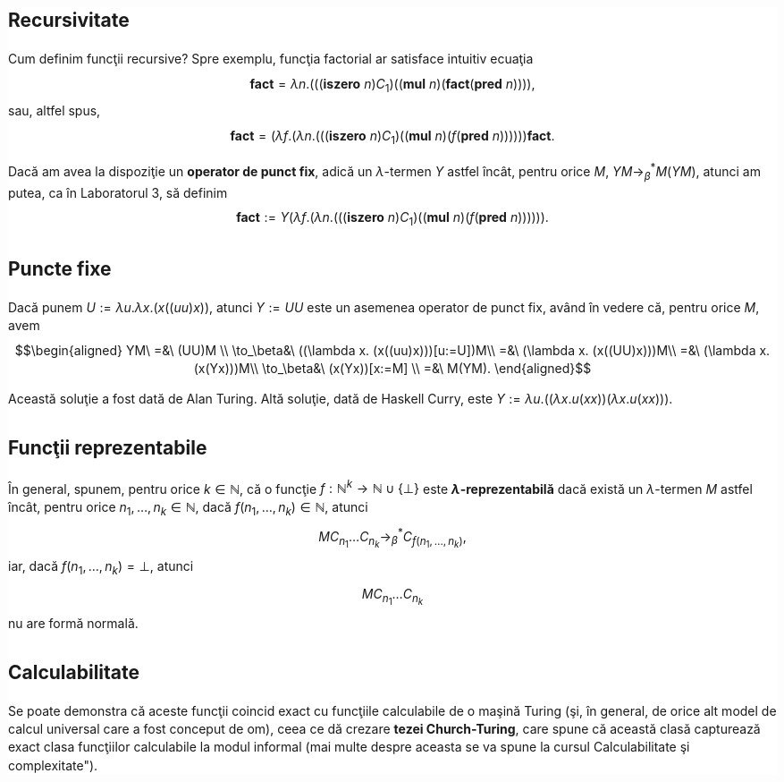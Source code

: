 ## Recursivitate

Cum definim funcţii recursive? Spre exemplu, funcţia factorial ar
satisface intuitiv ecuaţia
$$\textbf{fact} = \lambda n. (((\textbf{iszero}\ n) C_1)((\textbf{mul}\ n) (\textbf{fact} (\textbf{pred}\ n)))),$$
sau, altfel spus,
$$\textbf{fact} = (\lambda f.(\lambda n. (((\textbf{iszero}\ n) C_1)((\textbf{mul}\ n) (f (\textbf{pred}\ n))))))\textbf{fact}.$$

Dacă am avea la dispoziţie un **operator de punct fix**, adică un
$\lambda$-termen $Y$ astfel încât, pentru orice $M$,
$YM \to^*_\beta M(YM)$, atunci am putea, ca în Laboratorul 3, să definim
$$\textbf{fact} := Y (\lambda f.(\lambda n. (((\textbf{iszero}\ n) C_1)((\textbf{mul}\ n) (f (\textbf{pred}\ n)))))).$$


## Puncte fixe

Dacă punem $U:=\lambda u. \lambda x. (x((uu)x))$, atunci $Y:=UU$ este un
asemenea operator de punct fix, având în vedere că, pentru orice $M$,
avem
$$\begin{aligned}
YM\ =&\ (UU)M \\
   \to_\beta&\ ((\lambda x. (x((uu)x)))[u:=U])M\\
   =&\ (\lambda x. (x((UU)x)))M\\
   =&\ (\lambda x. (x(Yx)))M\\
   \to_\beta&\ (x(Yx))[x:=M] \\
   =&\ M(YM).
\end{aligned}$$

Această soluţie a fost dată de Alan Turing. Altă
soluţie, dată de Haskell Curry, este
$Y:=\lambda u.((\lambda x.u(xx))(\lambda x.u(xx)))$.

## Funcţii reprezentabile

În general, spunem, pentru orice $k \in \mathbb{N}$, că o funcţie
$f:\mathbb{N}^k \to \mathbb{N}\cup \{\bot\}$ este
**$\lambda$-reprezentabilă** dacă există un $\lambda$-termen $M$ astfel
încât, pentru orice $n_1,\ldots,n_k \in \mathbb{N}$, dacă
$f(n_1,\ldots,n_k) \in \mathbb{N}$, atunci
$$M C_{n_1}\ldots C_{n_k} \to_\beta^* C_{f(n_1,\ldots,n_k)},$$ iar, dacă
$f(n_1,\ldots,n_k) = \bot$, atunci $$M C_{n_1}\ldots C_{n_k}$$ nu are
formă normală.

## Calculabilitate

Se poate demonstra că aceste funcţii coincid exact cu funcţiile
calculabile de o maşină Turing (şi, în general, de orice alt model de
calcul universal care a fost conceput de om), ceea ce dă crezare **tezei
Church-Turing**, care spune că această clasă capturează exact clasa
funcţiilor calculabile la modul informal (mai multe despre aceasta se va
spune la cursul Calculabilitate şi complexitate").
